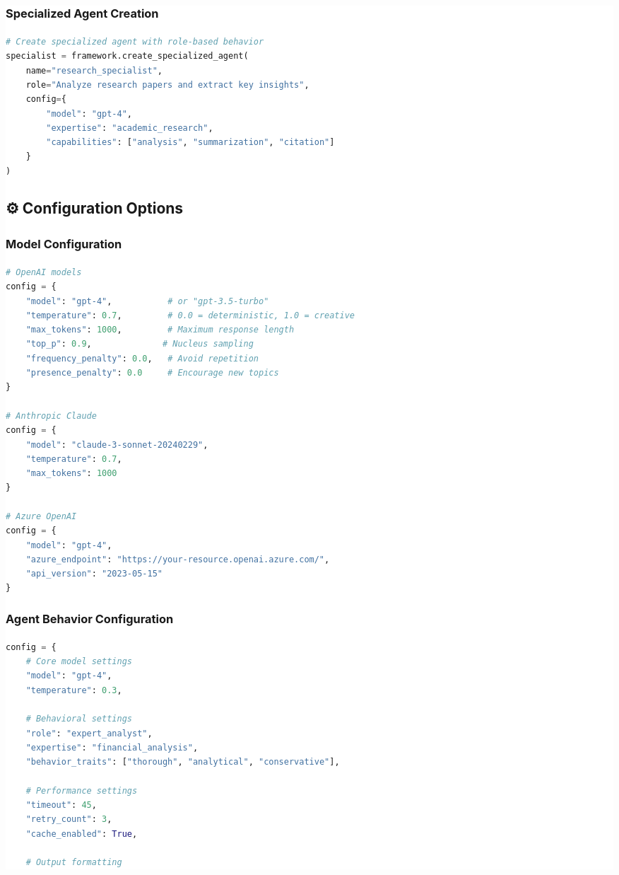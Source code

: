 ### Specialized Agent Creation

```python
# Create specialized agent with role-based behavior
specialist = framework.create_specialized_agent(
    name="research_specialist",
    role="Analyze research papers and extract key insights",
    config={
        "model": "gpt-4",
        "expertise": "academic_research",
        "capabilities": ["analysis", "summarization", "citation"]
    }
)
```

## ⚙️ Configuration Options

### Model Configuration

```python
# OpenAI models
config = {
    "model": "gpt-4",           # or "gpt-3.5-turbo"
    "temperature": 0.7,         # 0.0 = deterministic, 1.0 = creative
    "max_tokens": 1000,         # Maximum response length
    "top_p": 0.9,              # Nucleus sampling
    "frequency_penalty": 0.0,   # Avoid repetition
    "presence_penalty": 0.0     # Encourage new topics
}

# Anthropic Claude
config = {
    "model": "claude-3-sonnet-20240229",
    "temperature": 0.7,
    "max_tokens": 1000
}

# Azure OpenAI
config = {
    "model": "gpt-4",
    "azure_endpoint": "https://your-resource.openai.azure.com/",
    "api_version": "2023-05-15"
}
```

### Agent Behavior Configuration

```python
config = {
    # Core model settings
    "model": "gpt-4",
    "temperature": 0.3,

    # Behavioral settings
    "role": "expert_analyst",
    "expertise": "financial_analysis",
    "behavior_traits": ["thorough", "analytical", "conservative"],

    # Performance settings
    "timeout": 45,
    "retry_count": 3,
    "cache_enabled": True,

    # Output formatting
```